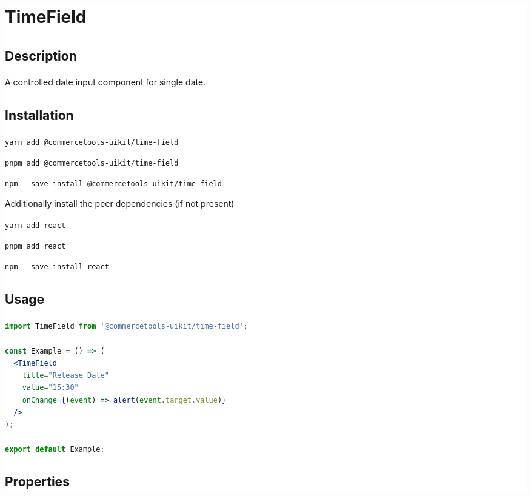 


# TimeField

## Description

A controlled date input component for single date.

## Installation

```
yarn add @commercetools-uikit/time-field
```

```
pnpm add @commercetools-uikit/time-field
```

```
npm --save install @commercetools-uikit/time-field
```

Additionally install the peer dependencies (if not present)

```
yarn add react
```

```
pnpm add react
```

```
npm --save install react
```

## Usage

```jsx
import TimeField from '@commercetools-uikit/time-field';

const Example = () => (
  <TimeField
    title="Release Date"
    value="15:30"
    onChange={(event) => alert(event.target.value)}
  />
);

export default Example;
```

## Properties
